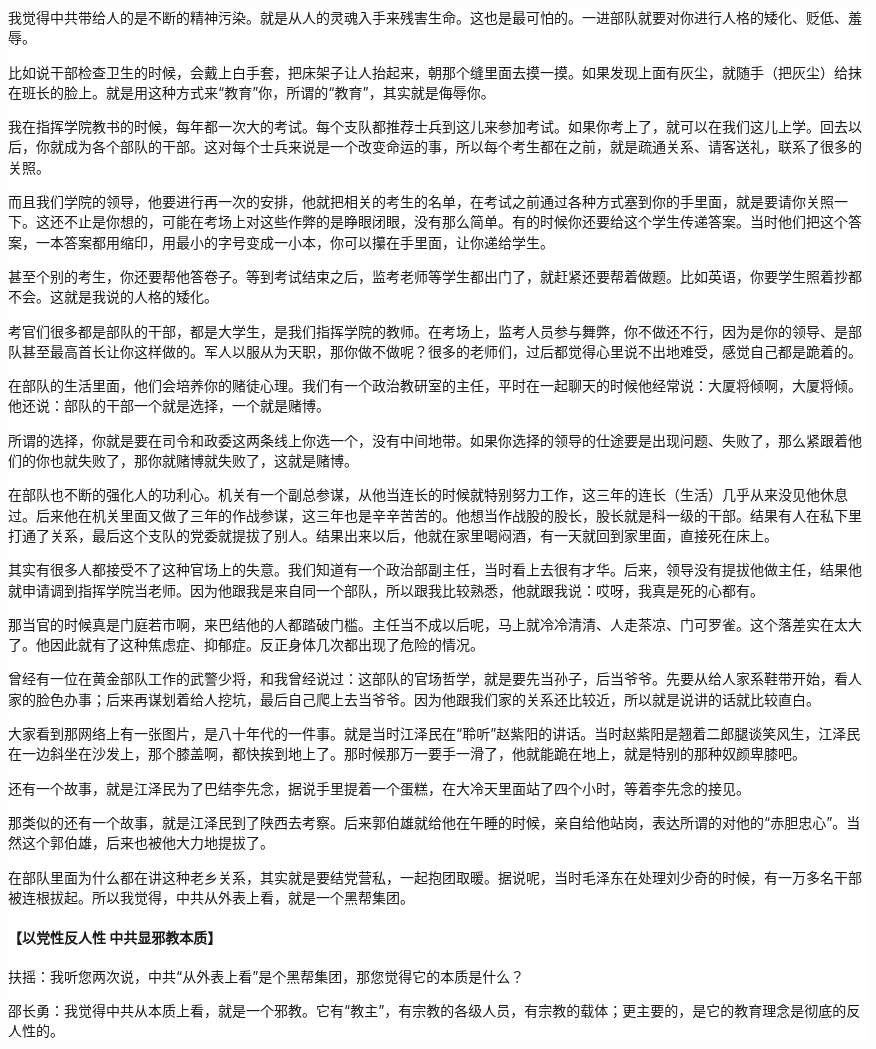  我觉得中共带给人的是不断的精神污染。就是从人的灵魂入手来残害生命。这也是最可怕的。一进部队就要对你进行人格的矮化、贬低、羞辱。
</p>
<p>
 比如说干部检查卫生的时候，会戴上白手套，把床架子让人抬起来，朝那个缝里面去摸一摸。如果发现上面有灰尘，就随手（把灰尘）给抹在班长的脸上。就是用这种方式来“教育”你，所谓的“教育”，其实就是侮辱你。
</p>
<p>
 我在指挥学院教书的时候，每年都一次大的考试。每个支队都推荐士兵到这儿来参加考试。如果你考上了，就可以在我们这儿上学。回去以后，你就成为各个部队的干部。这对每个士兵来说是一个改变命运的事，所以每个考生都在之前，就是疏通关系、请客送礼，联系了很多的关照。
</p>
<p>
 而且我们学院的领导，他要进行再一次的安排，他就把相关的考生的名单，在考试之前通过各种方式塞到你的手里面，就是要请你关照一下。这还不止是你想的，可能在考场上对这些作弊的是睁眼闭眼，没有那么简单。有的时候你还要给这个学生传递答案。当时他们把这个答案，一本答案都用缩印，用最小的字号变成一小本，你可以攥在手里面，让你递给学生。
</p>
<p>
 甚至个别的考生，你还要帮他答卷子。等到考试结束之后，监考老师等学生都出门了，就赶紧还要帮着做题。比如英语，你要学生照着抄都不会。这就是我说的人格的矮化。
</p>
<p>
 考官们很多都是部队的干部，都是大学生，是我们指挥学院的教师。在考场上，监考人员参与舞弊，你不做还不行，因为是你的领导、是部队甚至最高首长让你这样做的。军人以服从为天职，那你做不做呢？很多的老师们，过后都觉得心里说不出地难受，感觉自己都是跪着的。
</p>
<p>
 在部队的生活里面，他们会培养你的赌徒心理。我们有一个政治教研室的主任，平时在一起聊天的时候他经常说：大厦将倾啊，大厦将倾。他还说：部队的干部一个就是选择，一个就是赌博。
</p>
<p>
 所谓的选择，你就是要在司令和政委这两条线上你选一个，没有中间地带。如果你选择的领导的仕途要是出现问题、失败了，那么紧跟着他们的你也就失败了，那你就赌博就失败了，这就是赌博。
</p>
<p>
 在部队也不断的强化人的功利心。机关有一个副总参谋，从他当连长的时候就特别努力工作，这三年的连长（生活）几乎从来没见他休息过。后来他在机关里面又做了三年的作战参谋，这三年也是辛辛苦苦的。他想当作战股的股长，股长就是科一级的干部。结果有人在私下里打通了关系，最后这个支队的党委就提拔了别人。结果出来以后，他就在家里喝闷酒，有一天就回到家里面，直接死在床上。
</p>
<p>
 其实有很多人都接受不了这种官场上的失意。我们知道有一个政治部副主任，当时看上去很有才华。后来，领导没有提拔他做主任，结果他就申请调到指挥学院当老师。因为他跟我是来自同一个部队，所以跟我比较熟悉，他就跟我说：哎呀，我真是死的心都有。
</p>
<p>
 那当官的时候真是门庭若市啊，来巴结他的人都踏破门槛。主任当不成以后呢，马上就冷冷清清、人走茶凉、门可罗雀。这个落差实在太大了。他因此就有了这种焦虑症、抑郁症。反正身体几次都出现了危险的情况。
</p>
<p>
 曾经有一位在黄金部队工作的武警少将，和我曾经说过：这部队的官场哲学，就是要先当孙子，后当爷爷。先要从给人家系鞋带开始，看人家的脸色办事；后来再谋划着给人挖坑，最后自己爬上去当爷爷。因为他跟我们家的关系还比较近，所以就是说讲的话就比较直白。
</p>
<p>
 大家看到那网络上有一张图片，是八十年代的一件事。就是当时江泽民在“聆听”赵紫阳的讲话。当时赵紫阳是翘着二郎腿谈笑风生，江泽民在一边斜坐在沙发上，那个膝盖啊，都快挨到地上了。那时候那万一要手一滑了，他就能跪在地上，就是特别的那种奴颜卑膝吧。
</p>
<p>
 还有一个故事，就是江泽民为了巴结李先念，据说手里提着一个蛋糕，在大冷天里面站了四个小时，等着李先念的接见。
</p>
<p>
 那类似的还有一个故事，就是江泽民到了陕西去考察。后来郭伯雄就给他在午睡的时候，亲自给他站岗，表达所谓的对他的“赤胆忠心”。当然这个郭伯雄，后来也被他大力地提拔了。
</p>
<p>
 在部队里面为什么都在讲这种老乡关系，其实就是要结党营私，一起抱团取暖。据说呢，当时毛泽东在处理刘少奇的时候，有一万多名干部被连根拔起。所以我觉得，中共从外表上看，就是一个黑帮集团。
</p>
<h4>
 【以党性反人性 中共显邪教本质】
</h4>
<p>
 扶摇：我听您两次说，中共“从外表上看”是个黑帮集团，那您觉得它的本质是什么？
</p>
<p>
 邵长勇：我觉得中共从本质上看，就是一个邪教。它有“教主”，有宗教的各级人员，有宗教的载体；更主要的，是它的教育理念是彻底的反人性的。
</p>
<p>